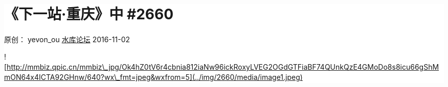 # 《下一站·重庆》中 \#2660

原创： yevon\_ou [水库论坛](/) 2016-11-02

![http://mmbiz.qpic.cn/mmbiz\_jpg/Ok4hZ0tV6r4cbnia812iaNw96ickRoxyLVEG2OGdGTFiaBF74QUnkQzE4GMoDo8s8icu66gShMmON64x4ICTA92GHnw/640?wx\_fmt=jpeg&wxfrom=5](../img/2660/media/image1.jpeg)
